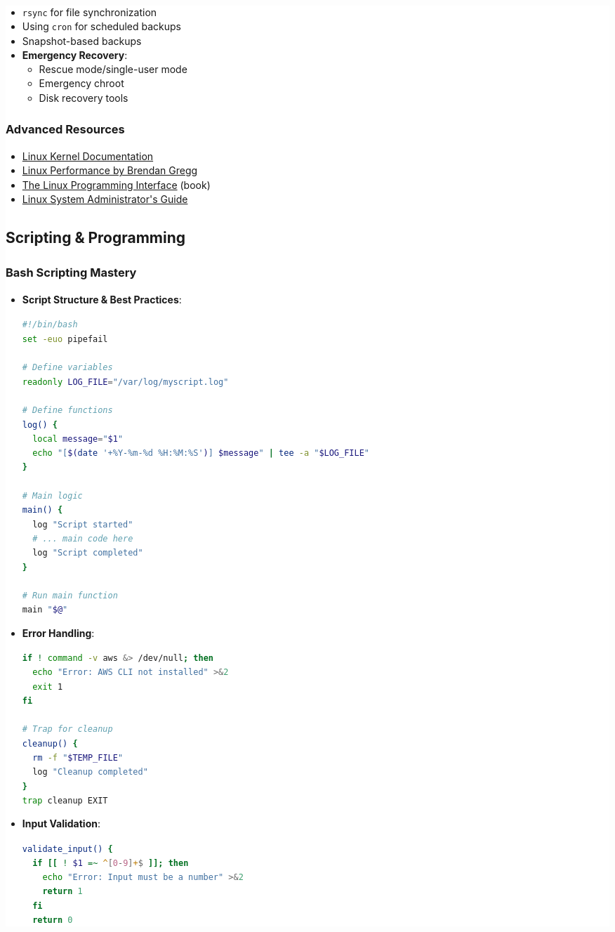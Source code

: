   - `rsync` for file synchronization
  - Using `cron` for scheduled backups
  - Snapshot-based backups
- **Emergency Recovery**:
  - Rescue mode/single-user mode
  - Emergency chroot
  - Disk recovery tools

### Advanced Resources
- [Linux Kernel Documentation](https://www.kernel.org/doc/)
- [Linux Performance by Brendan Gregg](https://www.brendangregg.com/linuxperf.html)
- [The Linux Programming Interface](https://man7.org/tlpi/) (book)
- [Linux System Administrator's Guide](https://tldp.org/LDP/sag/html/index.html)

## Scripting & Programming

### Bash Scripting Mastery
- **Script Structure & Best Practices**:
  ```bash
  #!/bin/bash
  set -euo pipefail
  
  # Define variables
  readonly LOG_FILE="/var/log/myscript.log"
  
  # Define functions
  log() {
    local message="$1"
    echo "[$(date '+%Y-%m-%d %H:%M:%S')] $message" | tee -a "$LOG_FILE"
  }
  
  # Main logic
  main() {
    log "Script started"
    # ... main code here
    log "Script completed"
  }
  
  # Run main function
  main "$@"
  ```
- **Error Handling**:
  ```bash
  if ! command -v aws &> /dev/null; then
    echo "Error: AWS CLI not installed" >&2
    exit 1
  fi
  
  # Trap for cleanup
  cleanup() {
    rm -f "$TEMP_FILE"
    log "Cleanup completed"
  }
  trap cleanup EXIT
  ```
- **Input Validation**:
  ```bash
  validate_input() {
    if [[ ! $1 =~ ^[0-9]+$ ]]; then
      echo "Error: Input must be a number" >&2
      return 1
    fi
    return 0
  ```